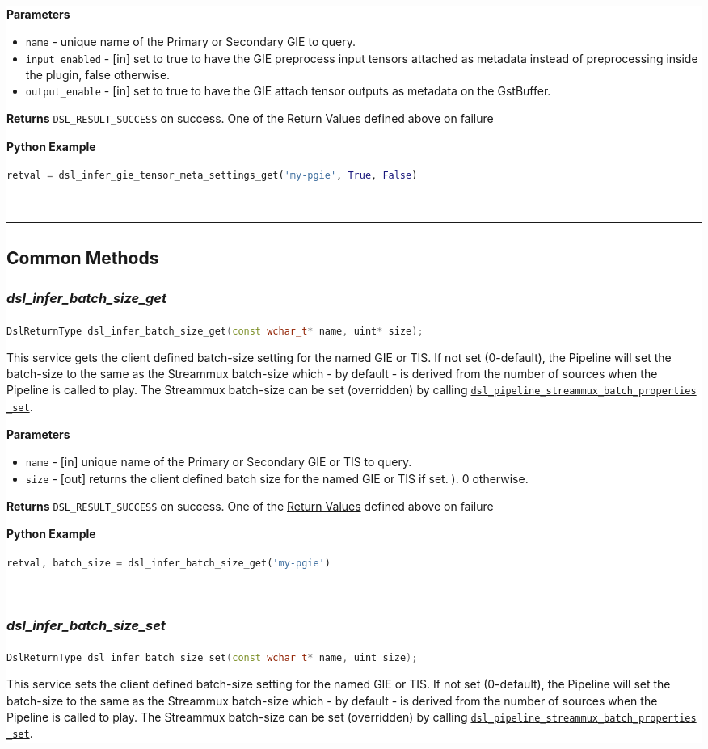 **Parameters**
* `name` - unique name of the Primary or Secondary GIE to query.
* `input_enabled` - [in] set to true to have the GIE preprocess input tensors attached as metadata instead of preprocessing inside the plugin, false otherwise.
* `output_enable` - [in] set to true to have the GIE attach tensor outputs as metadata on the GstBuffer.

**Returns**
`DSL_RESULT_SUCCESS` on success. One of the [Return Values](#return-values) defined above on failure

**Python Example**
```Python
retval = dsl_infer_gie_tensor_meta_settings_get('my-pgie', True, False)
```

<br>

---

## Common Methods

### *dsl_infer_batch_size_get*
```C++
DslReturnType dsl_infer_batch_size_get(const wchar_t* name, uint* size);
```
This service gets the client defined batch-size setting for the named GIE or TIS. If not set (0-default), the Pipeline will set the batch-size to the same as the Streammux batch-size which - by default - is derived from the number of sources when the Pipeline is called to play. The Streammux batch-size can be set (overridden) by calling [`dsl_pipeline_streammux_batch_properties_set`](/docs/api-pipeline.md#dsl_pipeline_streammux_batch_properties_set).

**Parameters**
* `name` - [in] unique name of the Primary or Secondary GIE or TIS to query.
* `size` - [out] returns the client defined batch size for the named GIE or TIS if set. ). 0 otherwise.

**Returns**
`DSL_RESULT_SUCCESS` on success. One of the [Return Values](#return-values) defined above on failure


**Python Example**
```Python
retval, batch_size = dsl_infer_batch_size_get('my-pgie')
```

<br>

### *dsl_infer_batch_size_set*
```C++
DslReturnType dsl_infer_batch_size_set(const wchar_t* name, uint size);
```
This service sets the client defined batch-size setting for the named GIE or TIS. If not set (0-default), the Pipeline will set the batch-size to the same as the Streammux batch-size which - by default - is derived from the number of sources when the Pipeline is called to play. The Streammux batch-size can be set (overridden) by calling [`dsl_pipeline_streammux_batch_properties_set`](/docs/api-pipeline.md#dsl_pipeline_streammux_batch_properties_set).
